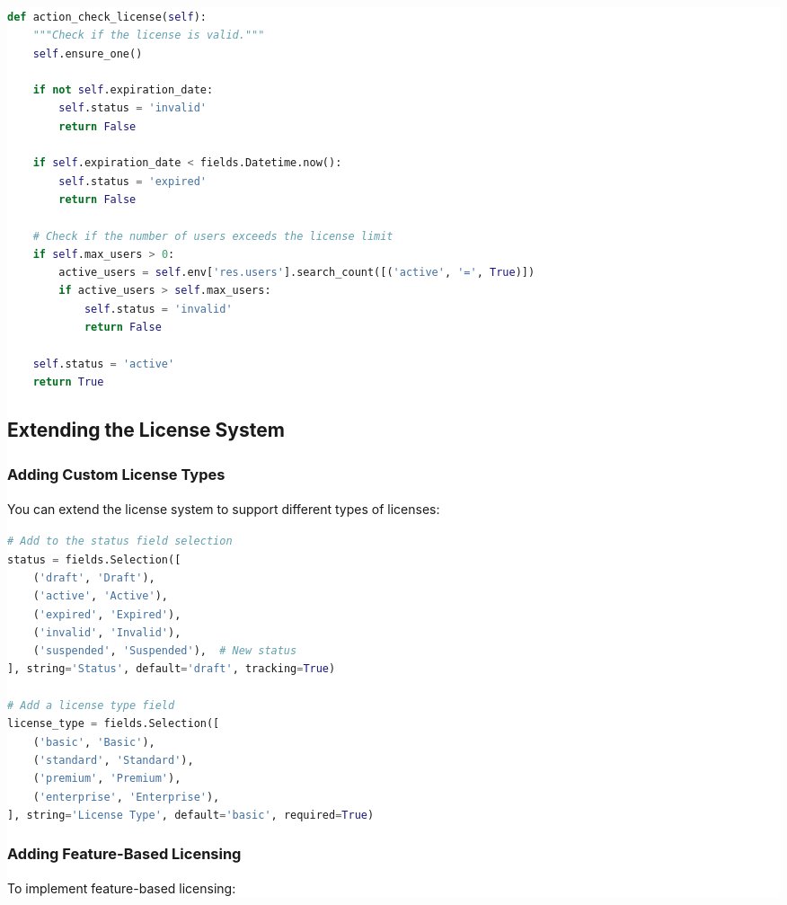 ```python
def action_check_license(self):
    """Check if the license is valid."""
    self.ensure_one()
    
    if not self.expiration_date:
        self.status = 'invalid'
        return False
        
    if self.expiration_date < fields.Datetime.now():
        self.status = 'expired'
        return False
        
    # Check if the number of users exceeds the license limit
    if self.max_users > 0:
        active_users = self.env['res.users'].search_count([('active', '=', True)])
        if active_users > self.max_users:
            self.status = 'invalid'
            return False
            
    self.status = 'active'
    return True
```

## Extending the License System

### Adding Custom License Types

You can extend the license system to support different types of licenses:

```python
# Add to the status field selection
status = fields.Selection([
    ('draft', 'Draft'),
    ('active', 'Active'),
    ('expired', 'Expired'),
    ('invalid', 'Invalid'),
    ('suspended', 'Suspended'),  # New status
], string='Status', default='draft', tracking=True)

# Add a license type field
license_type = fields.Selection([
    ('basic', 'Basic'),
    ('standard', 'Standard'),
    ('premium', 'Premium'),
    ('enterprise', 'Enterprise'),
], string='License Type', default='basic', required=True)
```

### Adding Feature-Based Licensing

To implement feature-based licensing:
